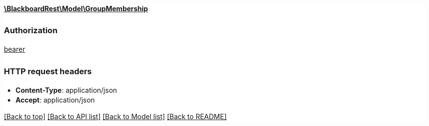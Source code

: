 [**\BlackboardRest\Model\GroupMembership**](../Model/GroupMembership.md)

### Authorization

[bearer](../../README.md#bearer)

### HTTP request headers

 - **Content-Type**: application/json
 - **Accept**: application/json

[[Back to top]](#) [[Back to API list]](../../README.md#documentation-for-api-endpoints) [[Back to Model list]](../../README.md#documentation-for-models) [[Back to README]](../../README.md)

